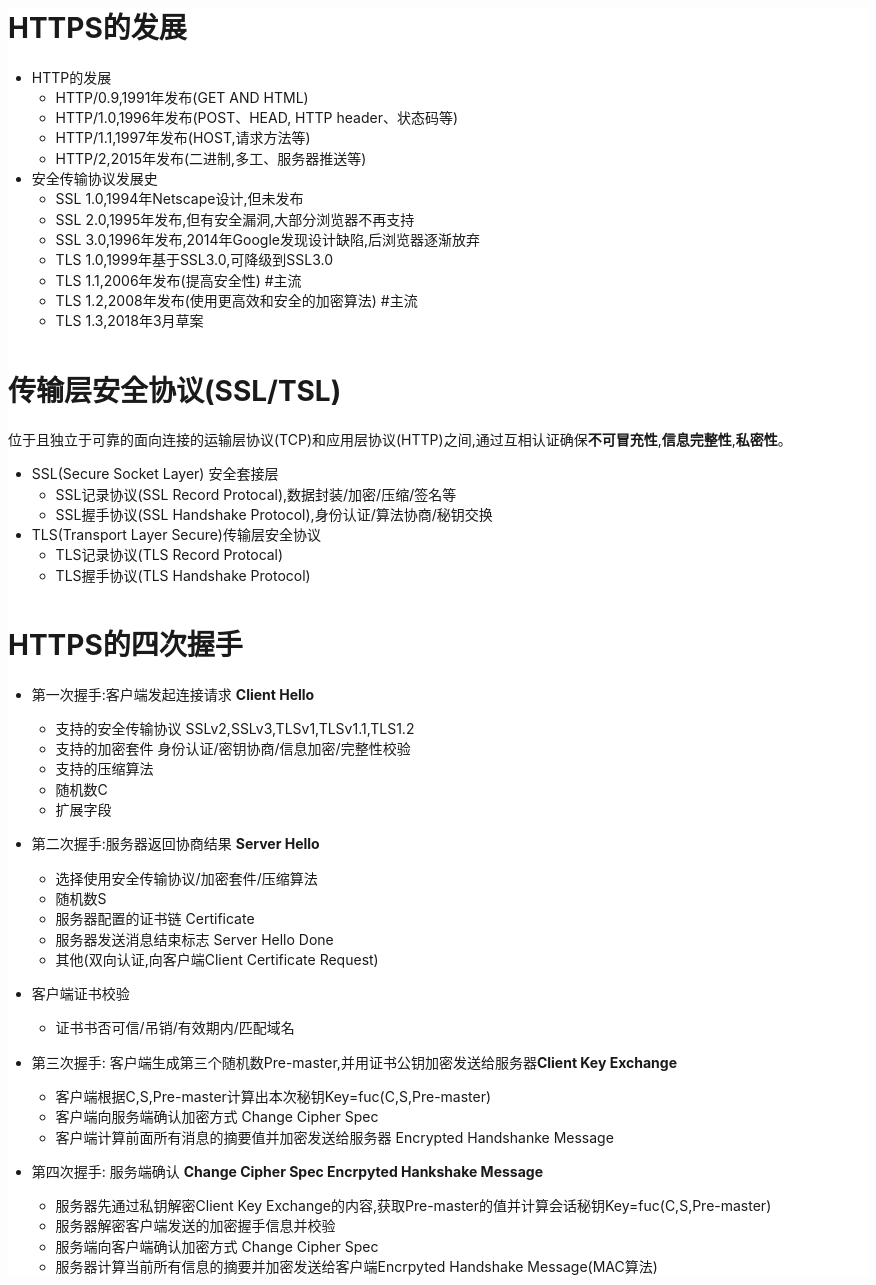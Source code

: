 # HTTPS的发展
- HTTP的发展
  * HTTP/0.9,1991年发布(GET AND HTML)
  * HTTP/1.0,1996年发布(POST、HEAD, HTTP header、状态码等)
  * HTTP/1.1,1997年发布(HOST,请求方法等)
  * HTTP/2,2015年发布(二进制,多工、服务器推送等)
- 安全传输协议发展史
  * SSL 1.0,1994年Netscape设计,但未发布
  * SSL 2.0,1995年发布,但有安全漏洞,大部分浏览器不再支持
  * SSL 3.0,1996年发布,2014年Google发现设计缺陷,后浏览器逐渐放弃
  * TLS 1.0,1999年基于SSL3.0,可降级到SSL3.0
  * TLS 1.1,2006年发布(提高安全性) #主流
  * TLS 1.2,2008年发布(使用更高效和安全的加密算法) #主流
  * TLS 1.3,2018年3月草案

# 传输层安全协议(SSL/TSL)
位于且独立于可靠的面向连接的运输层协议(TCP)和应用层协议(HTTP)之间,通过互相认证确保**不可冒充性**,**信息完整性**,**私密性**。
- SSL(Secure Socket Layer) 安全套接层
  * SSL记录协议(SSL Record Protocal),数据封装/加密/压缩/签名等
  * SSL握手协议(SSL Handshake Protocol),身份认证/算法协商/秘钥交换
- TLS(Transport Layer Secure)传输层安全协议
  * TLS记录协议(TLS Record Protocal)
  * TLS握手协议(TLS Handshake Protocol)

# HTTPS的四次握手
- 第一次握手:客户端发起连接请求 **Client Hello**
  * 支持的安全传输协议 SSLv2,SSLv3,TLSv1,TLSv1.1,TLS1.2
  * 支持的加密套件 身份认证/密钥协商/信息加密/完整性校验
  * 支持的压缩算法
  * 随机数C
  * 扩展字段
- 第二次握手:服务器返回协商结果 **Server Hello**
  * 选择使用安全传输协议/加密套件/压缩算法
  * 随机数S
  * 服务器配置的证书链 Certificate
  * 服务器发送消息结束标志 Server Hello Done
  * 其他(双向认证,向客户端Client Certificate Request)

- 客户端证书校验
  * 证书书否可信/吊销/有效期内/匹配域名

- 第三次握手: 客户端生成第三个随机数Pre-master,并用证书公钥加密发送给服务器**Client Key Exchange**
  * 客户端根据C,S,Pre-master计算出本次秘钥Key=fuc(C,S,Pre-master)
  * 客户端向服务端确认加密方式 Change Cipher Spec
  * 客户端计算前面所有消息的摘要值并加密发送给服务器 Encrypted Handshanke Message

- 第四次握手: 服务端确认 **Change Cipher Spec Encrpyted Hankshake Message**
  * 服务器先通过私钥解密Client Key Exchange的内容,获取Pre-master的值并计算会话秘钥Key=fuc(C,S,Pre-master)
  * 服务器解密客户端发送的加密握手信息并校验
  * 服务端向客户端确认加密方式 Change Cipher Spec
  * 服务器计算当前所有信息的摘要并加密发送给客户端Encrpyted Handshake Message(MAC算法)
